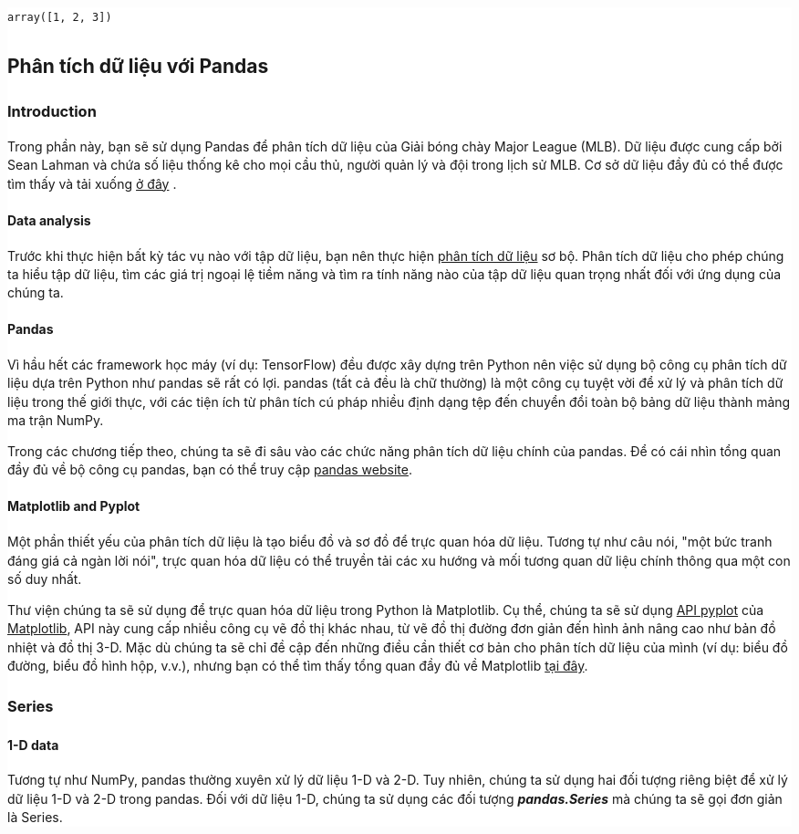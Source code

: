 ```output
array([1, 2, 3])
```

## Phân tích dữ liệu với Pandas

### Introduction

Trong phần này, bạn sẽ sử dụng Pandas để phân tích dữ liệu của Giải bóng chày Major League (MLB). Dữ liệu được cung cấp bởi Sean Lahman và chứa số liệu thống kê cho mọi cầu thủ, người quản lý và đội trong lịch sử MLB. Cơ sở dữ liệu đầy đủ có thể được tìm thấy và tải xuống [ở đây](http://www.seanlahman.com/baseball-archive/statistics/) .

#### Data analysis

Trước khi thực hiện bất kỳ tác vụ nào với tập dữ liệu, bạn nên thực hiện [phân tích dữ liệu](https://en.wikipedia.org/wiki/Data_analysis) sơ bộ. Phân tích dữ liệu cho phép chúng ta hiểu tập dữ liệu, tìm các giá trị ngoại lệ tiềm năng và tìm ra tính năng nào của tập dữ liệu quan trọng nhất đối với ứng dụng của chúng ta.

#### Pandas

Vì hầu hết các framework học máy (ví dụ: TensorFlow) đều được xây dựng trên Python nên việc sử dụng bộ công cụ phân tích dữ liệu dựa trên Python như pandas sẽ rất có lợi. pandas (tất cả đều là chữ thường) là một công cụ tuyệt vời để xử lý và phân tích dữ liệu trong thế giới thực, với các tiện ích từ phân tích cú pháp nhiều định dạng tệp đến chuyển đổi toàn bộ bảng dữ liệu thành mảng ma trận NumPy.

Trong các chương tiếp theo, chúng ta sẽ đi sâu vào các chức năng phân tích dữ liệu chính của pandas. Để có cái nhìn tổng quan đầy đủ về bộ công cụ pandas, bạn có thể truy cập [pandas website](https://pandas.pydata.org/pandas-docs/stable/).

#### Matplotlib and Pyplot

Một phần thiết yếu của phân tích dữ liệu là tạo biểu đồ và sơ đồ để trực quan hóa dữ liệu. Tương tự như câu nói, "một bức tranh đáng giá cả ngàn lời nói", trực quan hóa dữ liệu có thể truyền tải các xu hướng và mối tương quan dữ liệu chính thông qua một con số duy nhất.

Thư viện chúng ta sẽ sử dụng để trực quan hóa dữ liệu trong Python là Matplotlib. Cụ thể, chúng ta sẽ sử dụng [API pyplot](https://matplotlib.org/api/pyplot_api.html) của [Matplotlib](https://en.wikipedia.org/wiki/Matplotlib), API này cung cấp nhiều công cụ vẽ đồ thị khác nhau, từ vẽ đồ thị đường đơn giản đến hình ảnh nâng cao như bản đồ nhiệt và đồ thị 3-D. Mặc dù chúng ta sẽ chỉ đề cập đến những điều cần thiết cơ bản cho phân tích dữ liệu của mình (ví dụ: biểu đồ đường, biểu đồ hình hộp, v.v.), nhưng bạn có thể tìm thấy tổng quan đầy đủ về Matplotlib [tại đây](https://matplotlib.org/index.html).

### Series

#### 1-D data

Tương tự như NumPy, pandas thường xuyên xử lý dữ liệu 1-D và 2-D. Tuy nhiên, chúng ta sử dụng hai đối tượng riêng biệt để xử lý dữ liệu 1-D và 2-D trong pandas. Đối với dữ liệu 1-D, chúng ta sử dụng các đối tượng ***pandas.Series*** mà chúng ta sẽ gọi đơn giản là Series.
